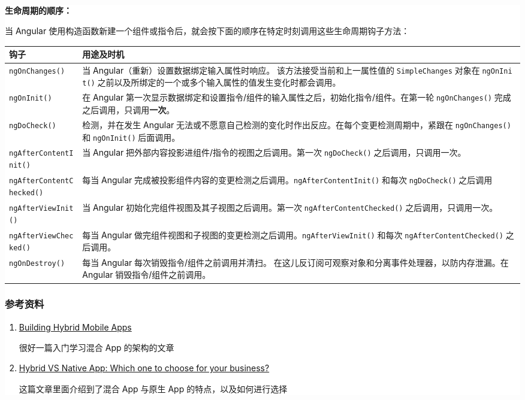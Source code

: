 **生命周期的顺序：**

当 Angular 使用构造函数新建一个组件或指令后，就会按下面的顺序在特定时刻调用这些生命周期钩子方法：

| 钩子                      | 用途及时机                                                                                                                                                                 |
| :------------------------ | :------------------------------------------------------------------------------------------------------------------------------------------------------------------------- |
| `ngOnChanges()`           | 当 Angular（重新）设置数据绑定输入属性时响应。 该方法接受当前和上一属性值的 `SimpleChanges` 对象在 `ngOnInit()` 之前以及所绑定的一个或多个输入属性的值发生变化时都会调用。 |
| `ngOnInit()`              | 在 Angular 第一次显示数据绑定和设置指令/组件的输入属性之后，初始化指令/组件。在第一轮 `ngOnChanges()` 完成之后调用，只调用**一次**。                                       |
| `ngDoCheck()`             | 检测，并在发生 Angular 无法或不愿意自己检测的变化时作出反应。在每个变更检测周期中，紧跟在 `ngOnChanges()` 和 `ngOnInit()` 后面调用。                                       |
| `ngAfterContentInit()`    | 当 Angular 把外部内容投影进组件/指令的视图之后调用。第一次 `ngDoCheck()` 之后调用，只调用一次。                                                                            |
| `ngAfterContentChecked()` | 每当 Angular 完成被投影组件内容的变更检测之后调用。`ngAfterContentInit()` 和每次 `ngDoCheck()` 之后调用                                                                    |
| `ngAfterViewInit()`       | 当 Angular 初始化完组件视图及其子视图之后调用。第一次 `ngAfterContentChecked()` 之后调用，只调用一次。                                                                     |
| `ngAfterViewChecked()`    | 每当 Angular 做完组件视图和子视图的变更检测之后调用。`ngAfterViewInit()` 和每次 `ngAfterContentChecked()` 之后调用。                                                       |
| `ngOnDestroy()`           | 每当 Angular 每次销毁指令/组件之前调用并清扫。 在这儿反订阅可观察对象和分离事件处理器，以防内存泄漏。在 Angular 销毁指令/组件之前调用。                                    |

### 参考资料

1. [Building Hybrid Mobile Apps](https://www.wavemaker.com/learn/hybrid-mobile/building-hybrid-mobile-apps/)

   很好一篇入门学习混合 App 的架构的文章

2. [Hybrid VS Native App: Which one to choose for your business?](https://existek.com/blog/hybrid-vs-native-app/)

   这篇文章里面介绍到了混合 App 与原生 App 的特点，以及如何进行选择
